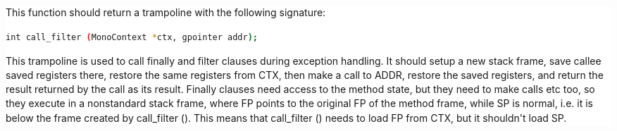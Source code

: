 This function should return a trampoline with the following signature:

``` bash
int call_filter (MonoContext *ctx, gpointer addr);
```

This trampoline is used to call finally and filter clauses during exception handling. It should setup a new stack frame, save callee saved registers there, restore the same registers from CTX, then make a call to ADDR, restore the saved registers, and return the result returned by the call as its result. Finally clauses need access to the method state, but they need to make calls etc too, so they execute in a nonstandard stack frame, where FP points to the original FP of the method frame, while SP is normal, i.e. it is below the frame created by call\_filter (). This means that call\_filter () needs to load FP from CTX, but it shouldn't load SP.

